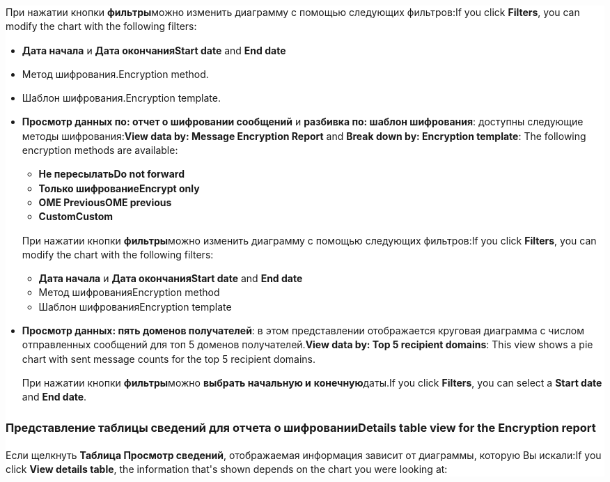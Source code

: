   <span data-ttu-id="f7680-146">При нажатии кнопки **фильтры**можно изменить диаграмму с помощью следующих фильтров:</span><span class="sxs-lookup"><span data-stu-id="f7680-146">If you click **Filters**, you can modify the chart with the following filters:</span></span>

  - <span data-ttu-id="f7680-147">**Дата начала** и **Дата окончания**</span><span class="sxs-lookup"><span data-stu-id="f7680-147">**Start date** and **End date**</span></span>
  - <span data-ttu-id="f7680-148">Метод шифрования.</span><span class="sxs-lookup"><span data-stu-id="f7680-148">Encryption method.</span></span>
  - <span data-ttu-id="f7680-149">Шаблон шифрования.</span><span class="sxs-lookup"><span data-stu-id="f7680-149">Encryption template.</span></span>

- <span data-ttu-id="f7680-150">**Просмотр данных по: отчет о шифровании сообщений** и **разбивка по: шаблон шифрования**: доступны следующие методы шифрования:</span><span class="sxs-lookup"><span data-stu-id="f7680-150">**View data by: Message Encryption Report** and **Break down by: Encryption template**: The following encryption methods are available:</span></span>

  - <span data-ttu-id="f7680-151">**Не пересылать**</span><span class="sxs-lookup"><span data-stu-id="f7680-151">**Do not forward**</span></span>
  - <span data-ttu-id="f7680-152">**Только шифрование**</span><span class="sxs-lookup"><span data-stu-id="f7680-152">**Encrypt only**</span></span>
  - <span data-ttu-id="f7680-153">**OME Previous**</span><span class="sxs-lookup"><span data-stu-id="f7680-153">**OME previous**</span></span>
  - <span data-ttu-id="f7680-154">**Custom**</span><span class="sxs-lookup"><span data-stu-id="f7680-154">**Custom**</span></span>

  <span data-ttu-id="f7680-155">При нажатии кнопки **фильтры**можно изменить диаграмму с помощью следующих фильтров:</span><span class="sxs-lookup"><span data-stu-id="f7680-155">If you click **Filters**, you can modify the chart with the following filters:</span></span>

  - <span data-ttu-id="f7680-156">**Дата начала** и **Дата окончания**</span><span class="sxs-lookup"><span data-stu-id="f7680-156">**Start date** and **End date**</span></span>
  - <span data-ttu-id="f7680-157">Метод шифрования</span><span class="sxs-lookup"><span data-stu-id="f7680-157">Encryption method</span></span>
  - <span data-ttu-id="f7680-158">Шаблон шифрования</span><span class="sxs-lookup"><span data-stu-id="f7680-158">Encryption template</span></span>

- <span data-ttu-id="f7680-159">**Просмотр данных: пять доменов получателей**: в этом представлении отображается круговая диаграмма с числом отправленных сообщений для топ 5 доменов получателей.</span><span class="sxs-lookup"><span data-stu-id="f7680-159">**View data by: Top 5 recipient domains**: This view shows a pie chart with sent message counts for the top 5 recipient domains.</span></span>

  <span data-ttu-id="f7680-160">При нажатии кнопки **фильтры**можно **выбрать начальную и** **конечную**даты.</span><span class="sxs-lookup"><span data-stu-id="f7680-160">If you click **Filters**, you can select a **Start date** and **End date**.</span></span>

### <a name="details-table-view-for-the-encryption-report"></a><span data-ttu-id="f7680-161">Представление таблицы сведений для отчета о шифровании</span><span class="sxs-lookup"><span data-stu-id="f7680-161">Details table view for the Encryption report</span></span>

<span data-ttu-id="f7680-162">Если щелкнуть **Таблица Просмотр сведений**, отображаемая информация зависит от диаграммы, которую Вы искали:</span><span class="sxs-lookup"><span data-stu-id="f7680-162">If you click **View details table**, the information that's shown depends on the chart you were looking at:</span></span>
